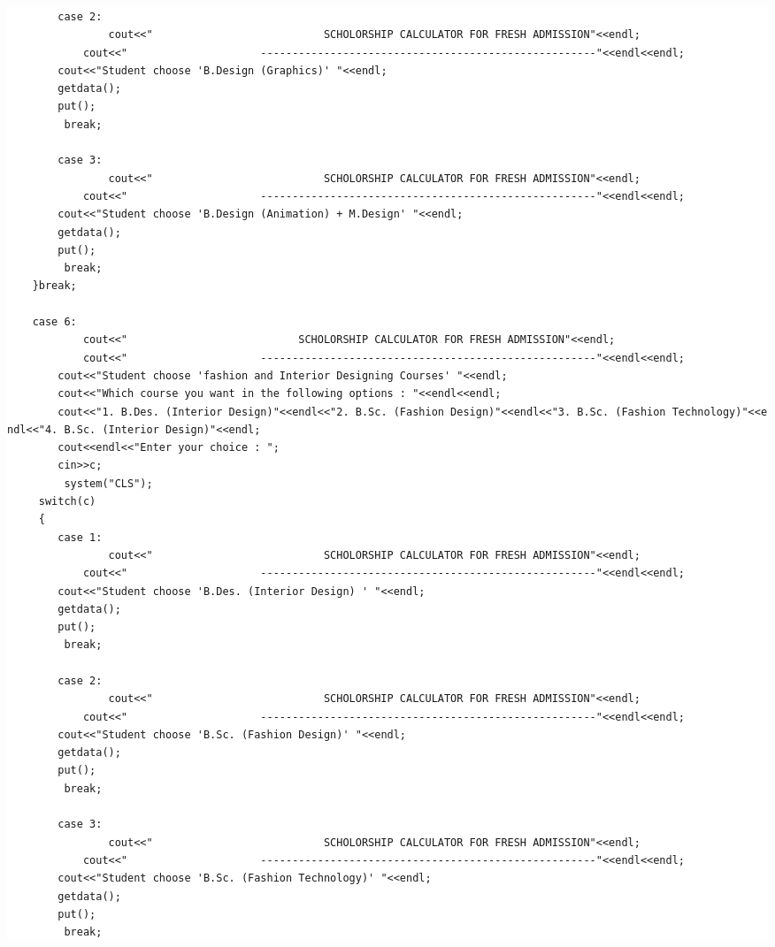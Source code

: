 		    case 2:
		    		cout<<"                           SCHOLORSHIP CALCULATOR FOR FRESH ADMISSION"<<endl;
       	        cout<<"                     -----------------------------------------------------"<<endl<<endl;
		  	cout<<"Student choose 'B.Design (Graphics)' "<<endl;
		  	getdata();
		  	put();
		  	 break;
			   	
		    case 3:
		    		cout<<"                           SCHOLORSHIP CALCULATOR FOR FRESH ADMISSION"<<endl;
       	        cout<<"                     -----------------------------------------------------"<<endl<<endl;
		  	cout<<"Student choose 'B.Design (Animation) + M.Design' "<<endl;
		  	getdata();
		  	put();
			 break;
        }break;
        
        case 6:
        		cout<<"                           SCHOLORSHIP CALCULATOR FOR FRESH ADMISSION"<<endl;
    	        cout<<"                     -----------------------------------------------------"<<endl<<endl;
		 	cout<<"Student choose 'fashion and Interior Designing Courses' "<<endl;
		 	cout<<"Which course you want in the following options : "<<endl<<endl;
		 	cout<<"1. B.Des. (Interior Design)"<<endl<<"2. B.Sc. (Fashion Design)"<<endl<<"3. B.Sc. (Fashion Technology)"<<endl<<"4. B.Sc. (Interior Design)"<<endl;
		    cout<<endl<<"Enter your choice : ";
			cin>>c;
		     system("CLS");
		 switch(c)
		 {
		 	case 1:
		 			cout<<"                           SCHOLORSHIP CALCULATOR FOR FRESH ADMISSION"<<endl;
       	        cout<<"                     -----------------------------------------------------"<<endl<<endl;
		  	cout<<"Student choose 'B.Des. (Interior Design) ' "<<endl;
		  	getdata();
		  	put();
		  	 break;
		  	
		    case 2:
		    		cout<<"                           SCHOLORSHIP CALCULATOR FOR FRESH ADMISSION"<<endl;
       	        cout<<"                     -----------------------------------------------------"<<endl<<endl;
		  	cout<<"Student choose 'B.Sc. (Fashion Design)' "<<endl;
		  	getdata();
		  	put();
		  	 break;
			   	
		    case 3:
		    		cout<<"                           SCHOLORSHIP CALCULATOR FOR FRESH ADMISSION"<<endl;
       	        cout<<"                     -----------------------------------------------------"<<endl<<endl;
		  	cout<<"Student choose 'B.Sc. (Fashion Technology)' "<<endl;
		  	getdata();
		  	put();
			 break;
			  
